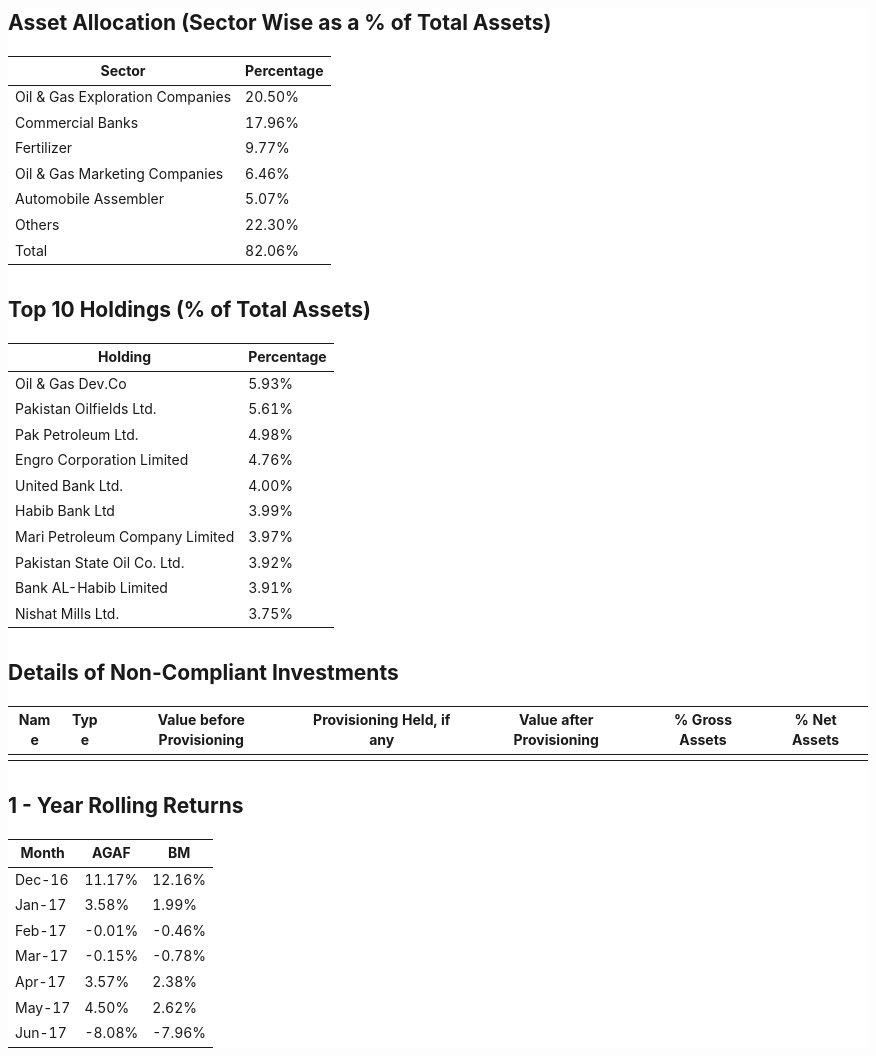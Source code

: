 ## Asset Allocation (Sector Wise as a % of Total Assets)

| Sector                          | Percentage |
| ------------------------------- | ---------- |
| Oil & Gas Exploration Companies | 20.50%     |
| Commercial Banks                | 17.96%     |
| Fertilizer                      | 9.77%      |
| Oil & Gas Marketing Companies   | 6.46%      |
| Automobile Assembler            | 5.07%      |
| Others                          | 22.30%     |
| Total                           | 82.06%     |

## Top 10 Holdings (% of Total Assets)

| Holding                        | Percentage |
| ------------------------------ | ---------- |
| Oil & Gas Dev.Co               | 5.93%      |
| Pakistan Oilfields Ltd.        | 5.61%      |
| Pak Petroleum Ltd.             | 4.98%      |
| Engro Corporation Limited      | 4.76%      |
| United Bank Ltd.               | 4.00%      |
| Habib Bank Ltd                 | 3.99%      |
| Mari Petroleum Company Limited | 3.97%      |
| Pakistan State Oil Co. Ltd.    | 3.92%      |
| Bank AL-Habib Limited          | 3.91%      |
| Nishat Mills Ltd.              | 3.75%      |

## Details of Non-Compliant Investments

| Name | Type | Value before Provisioning | Provisioning Held, if any | Value after Provisioning | % Gross Assets | % Net Assets |
| ---- | ---- | ------------------------- | ------------------------- | ------------------------ | -------------- | ------------ |
|      |      |                           |                           |                          |                |              |

## 1 - Year Rolling Returns

| Month  | AGAF    | BM      |
| ------ | ------- | ------- |
| Dec-16 | 11.17%  | 12.16%  |
| Jan-17 | 3.58%   | 1.99%   |
| Feb-17 | -0.01%  | -0.46%  |
| Mar-17 | -0.15%  | -0.78%  |
| Apr-17 | 3.57%   | 2.38%   |
| May-17 | 4.50%   | 2.62%   |
| Jun-17 | -8.08%  | -7.96%  |